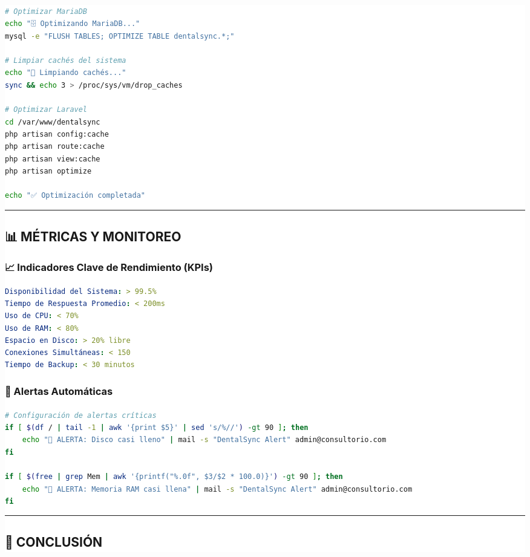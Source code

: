 ```bash
# Optimizar MariaDB
echo "🗄️ Optimizando MariaDB..."
mysql -e "FLUSH TABLES; OPTIMIZE TABLE dentalsync.*;"

# Limpiar cachés del sistema
echo "🧹 Limpiando cachés..."
sync && echo 3 > /proc/sys/vm/drop_caches

# Optimizar Laravel
cd /var/www/dentalsync
php artisan config:cache
php artisan route:cache
php artisan view:cache
php artisan optimize

echo "✅ Optimización completada"
```

---

## 📊 MÉTRICAS Y MONITOREO

### **📈 Indicadores Clave de Rendimiento (KPIs)**

```yaml
Disponibilidad del Sistema: > 99.5%
Tiempo de Respuesta Promedio: < 200ms
Uso de CPU: < 70%
Uso de RAM: < 80%
Espacio en Disco: > 20% libre
Conexiones Simultáneas: < 150
Tiempo de Backup: < 30 minutos
```

### **🚨 Alertas Automáticas**

```bash
# Configuración de alertas críticas
if [ $(df / | tail -1 | awk '{print $5}' | sed 's/%//') -gt 90 ]; then
    echo "🚨 ALERTA: Disco casi lleno" | mail -s "DentalSync Alert" admin@consultorio.com
fi

if [ $(free | grep Mem | awk '{printf("%.0f", $3/$2 * 100.0)}') -gt 90 ]; then
    echo "🚨 ALERTA: Memoria RAM casi llena" | mail -s "DentalSync Alert" admin@consultorio.com
fi
```

---

## 🎯 CONCLUSIÓN
